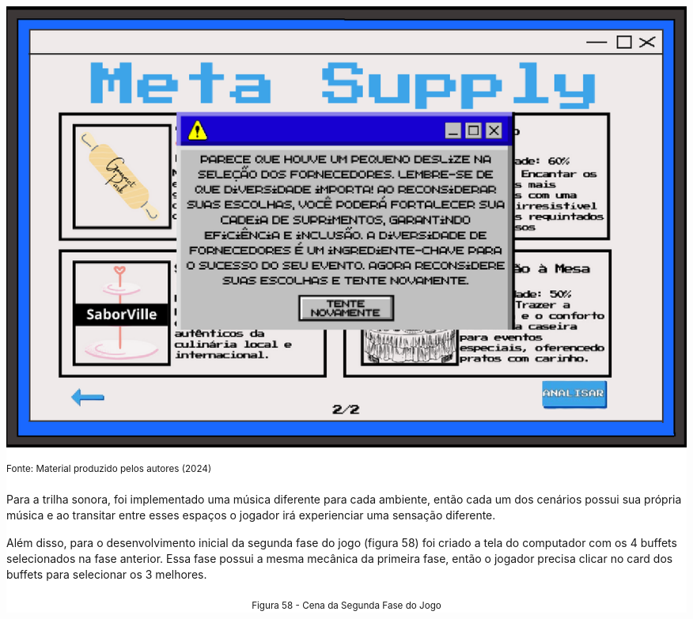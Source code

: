 <img src="../assets/imagensGdd/cenaFeedbackNegativo.png" width="100%">

<sup>Fonte: Material produzido pelos autores (2024)</sup>
</div>

Para a trilha sonora, foi implementado uma música diferente para cada ambiente, então cada um dos cenários possui sua própria música e ao transitar entre esses espaços o jogador irá experienciar uma sensação diferente.

Além disso, para o desenvolvimento inicial da segunda fase do jogo (figura 58)  foi criado a tela do computador com os 4 buffets selecionados na fase anterior. Essa fase possui a mesma mecânica da primeira fase, então o jogador precisa clicar no card dos buffets para selecionar os 3 melhores.

<div align="center">
<sub>Figura 58 - Cena da Segunda Fase do Jogo</sub>